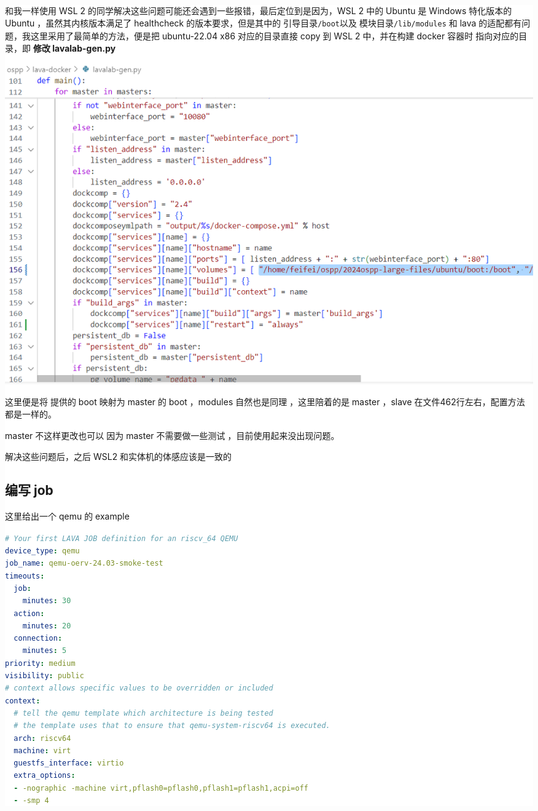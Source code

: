 和我一样使用 WSL 2 的同学解决这些问题可能还会遇到一些报错，最后定位到是因为，WSL 2 中的 Ubuntu 是 Windows 特化版本的 Ubuntu ，虽然其内核版本满足了 healthcheck 的版本要求，但是其中的 引导目录`/boot`以及 模块目录`/lib/modules` 和 lava 的适配都有问题，我这里采用了最简单的方法，便是把 ubuntu-22.04  x86 对应的目录直接 copy 到 WSL 2 中，并在构建 docker 容器时 指向对应的目录，即 **修改 lavalab-gen.py** 

![4](img/lava详细/4.png)

这里便是将 提供的 boot 映射为 master 的 boot ，modules 自然也是同理 ，这里陪着的是 master ，slave 在文件462行左右，配置方法都是一样的。

master 不这样更改也可以 因为 master 不需要做一些测试 ，目前使用起来没出现问题。

解决这些问题后，之后 WSL2 和实体机的体感应该是一致的

## 编写 job

这里给出一个 qemu 的 example

```yaml
# Your first LAVA JOB definition for an riscv_64 QEMU
device_type: qemu
job_name: qemu-oerv-24.03-smoke-test
timeouts:
  job:
    minutes: 30
  action:
    minutes: 20
  connection:
    minutes: 5
priority: medium
visibility: public
# context allows specific values to be overridden or included
context:
  # tell the qemu template which architecture is being tested
  # the template uses that to ensure that qemu-system-riscv64 is executed.
  arch: riscv64
  machine: virt
  guestfs_interface: virtio
  extra_options: 
  - -nographic -machine virt,pflash0=pflash0,pflash1=pflash1,acpi=off
  - -smp 4 
```
